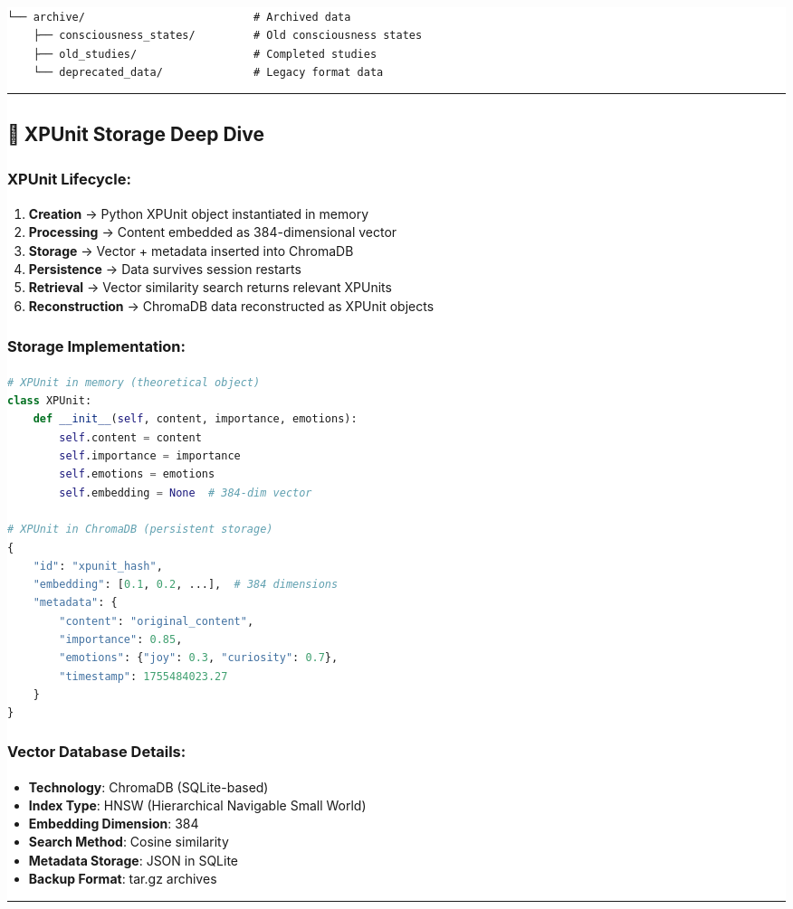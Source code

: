 ```
└── archive/                          # Archived data
    ├── consciousness_states/         # Old consciousness states
    ├── old_studies/                  # Completed studies
    └── deprecated_data/              # Legacy format data
```

---

## 🧠 **XPUnit Storage Deep Dive**

### **XPUnit Lifecycle:**
1. **Creation** → Python XPUnit object instantiated in memory
2. **Processing** → Content embedded as 384-dimensional vector
3. **Storage** → Vector + metadata inserted into ChromaDB
4. **Persistence** → Data survives session restarts
5. **Retrieval** → Vector similarity search returns relevant XPUnits
6. **Reconstruction** → ChromaDB data reconstructed as XPUnit objects

### **Storage Implementation:**
```python
# XPUnit in memory (theoretical object)
class XPUnit:
    def __init__(self, content, importance, emotions):
        self.content = content
        self.importance = importance
        self.emotions = emotions
        self.embedding = None  # 384-dim vector

# XPUnit in ChromaDB (persistent storage)
{
    "id": "xpunit_hash",
    "embedding": [0.1, 0.2, ...],  # 384 dimensions
    "metadata": {
        "content": "original_content",
        "importance": 0.85,
        "emotions": {"joy": 0.3, "curiosity": 0.7},
        "timestamp": 1755484023.27
    }
}
```

### **Vector Database Details:**
- **Technology**: ChromaDB (SQLite-based)
- **Index Type**: HNSW (Hierarchical Navigable Small World)
- **Embedding Dimension**: 384
- **Search Method**: Cosine similarity
- **Metadata Storage**: JSON in SQLite
- **Backup Format**: tar.gz archives

---
